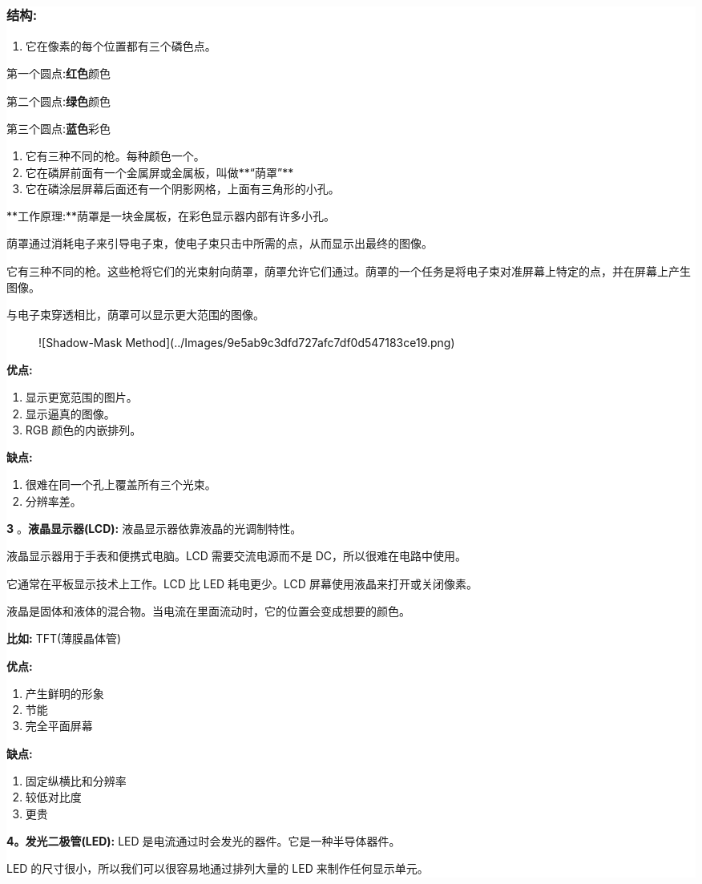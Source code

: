 ### 结构:

1.  它在像素的每个位置都有三个磷色点。

第一个圆点:**红色**颜色

第二个圆点:**绿色**颜色

第三个圆点:**蓝色**彩色

1.  它有三种不同的枪。每种颜色一个。
2.  它在磷屏前面有一个金属屏或金属板，叫做**“荫罩”**
3.  它在磷涂层屏幕后面还有一个阴影网格，上面有三角形的小孔。

**工作原理:**荫罩是一块金属板，在彩色显示器内部有许多小孔。

荫罩通过消耗电子来引导电子束，使电子束只击中所需的点，从而显示出最终的图像。

它有三种不同的枪。这些枪将它们的光束射向荫罩，荫罩允许它们通过。荫罩的一个任务是将电子束对准屏幕上特定的点，并在屏幕上产生图像。

与电子束穿透相比，荫罩可以显示更大范围的图像。

<figure class="aligncenter">![Shadow-Mask Method](../Images/9e5ab9c3dfd727afc7df0d547183ce19.png)</figure>

**优点:**

1.  显示更宽范围的图片。
2.  显示逼真的图像。
3.  RGB 颜色的内嵌排列。

**缺点:**

1.  很难在同一个孔上覆盖所有三个光束。
2.  分辨率差。

**3** 。**液晶显示器(LCD):** 液晶显示器依靠液晶的光调制特性。

液晶显示器用于手表和便携式电脑。LCD 需要交流电源而不是 DC，所以很难在电路中使用。

它通常在平板显示技术上工作。LCD 比 LED 耗电更少。LCD 屏幕使用液晶来打开或关闭像素。

液晶是固体和液体的混合物。当电流在里面流动时，它的位置会变成想要的颜色。

**比如:** TFT(薄膜晶体管)

**优点:**

1.  产生鲜明的形象
2.  节能
3.  完全平面屏幕

**缺点:**

1.  固定纵横比和分辨率
2.  较低对比度
3.  更贵

**4。发光二极管(LED):** LED 是电流通过时会发光的器件。它是一种半导体器件。

LED 的尺寸很小，所以我们可以很容易地通过排列大量的 LED 来制作任何显示单元。

